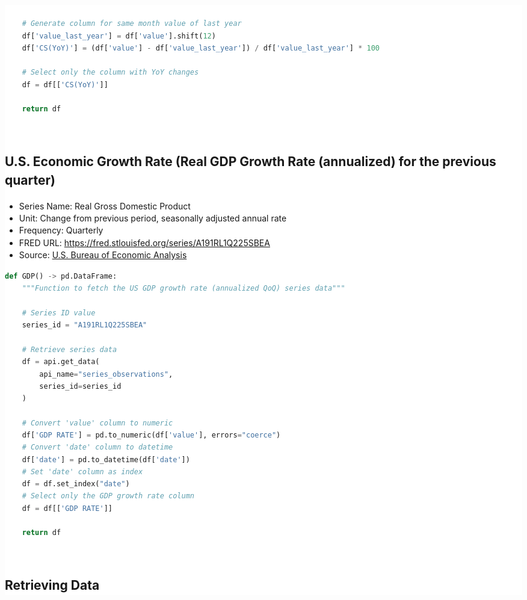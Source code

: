 ```python

    # Generate column for same month value of last year
    df['value_last_year'] = df['value'].shift(12)
    df['CS(YoY)'] = (df['value'] - df['value_last_year']) / df['value_last_year'] * 100
    
    # Select only the column with YoY changes
    df = df[['CS(YoY)']]
    
    return df
```

<br>

## U.S. Economic Growth Rate (Real GDP Growth Rate (annualized) for the previous quarter)

- Series Name: Real Gross Domestic Product
- Unit: Change from previous period, seasonally adjusted annual rate
- Frequency: Quarterly
- FRED URL: https://fred.stlouisfed.org/series/A191RL1Q225SBEA
- Source: [U.S. Bureau of Economic Analysis](http://www.bea.gov/)

```python
def GDP() -> pd.DataFrame:
    """Function to fetch the US GDP growth rate (annualized QoQ) series data"""
    
    # Series ID value
    series_id = "A191RL1Q225SBEA"
    
    # Retrieve series data
    df = api.get_data(
        api_name="series_observations", 
        series_id=series_id
    )
    
    # Convert 'value' column to numeric
    df['GDP RATE'] = pd.to_numeric(df['value'], errors="coerce")
    # Convert 'date' column to datetime
    df['date'] = pd.to_datetime(df['date'])
    # Set 'date' column as index
    df = df.set_index("date")
    # Select only the GDP growth rate column
    df = df[['GDP RATE']]
    
    return df
```

<br>

## Retrieving Data

